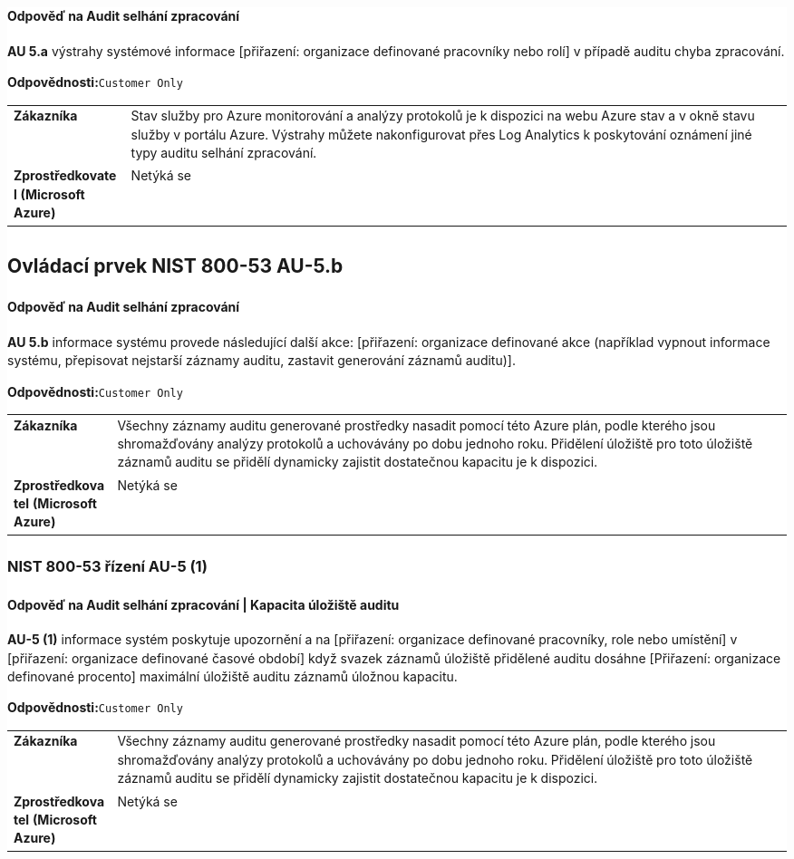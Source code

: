 #### <a name="response-to-audit-processing-failures"></a>Odpověď na Audit selhání zpracování

**AU 5.a** výstrahy systémové informace [přiřazení: organizace definované pracovníky nebo rolí] v případě auditu chyba zpracování.

**Odpovědnosti:**`Customer Only`

|||
|---|---|
| **Zákazníka** | Stav služby pro Azure monitorování a analýzy protokolů je k dispozici na webu Azure stav a v okně stavu služby v portálu Azure. Výstrahy můžete nakonfigurovat přes Log Analytics k poskytování oznámení jiné typy auditu selhání zpracování. |
| **Zprostředkovatel (Microsoft Azure)** | Netýká se |


 ## <a name="nist-800-53-control-au-5b"></a>Ovládací prvek NIST 800-53 AU-5.b

#### <a name="response-to-audit-processing-failures"></a>Odpověď na Audit selhání zpracování

**AU 5.b** informace systému provede následující další akce: [přiřazení: organizace definované akce (například vypnout informace systému, přepisovat nejstarší záznamy auditu, zastavit generování záznamů auditu)].

**Odpovědnosti:**`Customer Only`

|||
|---|---|
| **Zákazníka** | Všechny záznamy auditu generované prostředky nasadit pomocí této Azure plán, podle kterého jsou shromažďovány analýzy protokolů a uchovávány po dobu jednoho roku. Přidělení úložiště pro toto úložiště záznamů auditu se přidělí dynamicky zajistit dostatečnou kapacitu je k dispozici. |
| **Zprostředkovatel (Microsoft Azure)** | Netýká se |


 ### <a name="nist-800-53-control-au-5-1"></a>NIST 800-53 řízení AU-5 (1)

#### <a name="response-to-audit-processing-failures--audit-storage-capacity"></a>Odpověď na Audit selhání zpracování | Kapacita úložiště auditu

**AU-5 (1)** informace systém poskytuje upozornění a na [přiřazení: organizace definované pracovníky, role nebo umístění] v [přiřazení: organizace definované časové období] když svazek záznamů úložiště přidělené auditu dosáhne [Přiřazení: organizace definované procento] maximální úložiště auditu záznamů úložnou kapacitu.

**Odpovědnosti:**`Customer Only`

|||
|---|---|
| **Zákazníka** | Všechny záznamy auditu generované prostředky nasadit pomocí této Azure plán, podle kterého jsou shromažďovány analýzy protokolů a uchovávány po dobu jednoho roku. Přidělení úložiště pro toto úložiště záznamů auditu se přidělí dynamicky zajistit dostatečnou kapacitu je k dispozici. |
| **Zprostředkovatel (Microsoft Azure)** | Netýká se |

